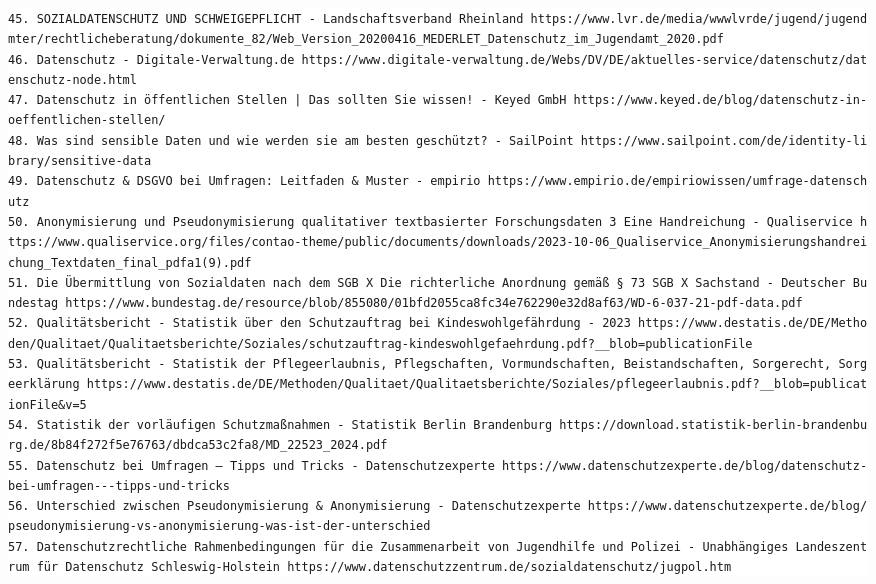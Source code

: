     45. SOZIALDATENSCHUTZ UND SCHWEIGEPFLICHT - Landschaftsverband Rheinland https://www.lvr.de/media/wwwlvrde/jugend/jugendmter/rechtlicheberatung/dokumente_82/Web_Version_20200416_MEDERLET_Datenschutz_im_Jugendamt_2020.pdf
    46. Datenschutz - Digitale-Verwaltung.de https://www.digitale-verwaltung.de/Webs/DV/DE/aktuelles-service/datenschutz/datenschutz-node.html
    47. Datenschutz in öffentlichen Stellen | Das sollten Sie wissen! - Keyed GmbH https://www.keyed.de/blog/datenschutz-in-oeffentlichen-stellen/
    48. Was sind sensible Daten und wie werden sie am besten geschützt? - SailPoint https://www.sailpoint.com/de/identity-library/sensitive-data
    49. Datenschutz & DSGVO bei Umfragen: Leitfaden & Muster - empirio https://www.empirio.de/empiriowissen/umfrage-datenschutz
    50. Anonymisierung und Pseudonymisierung qualitativer textbasierter Forschungsdaten 3 Eine Handreichung - Qualiservice https://www.qualiservice.org/files/contao-theme/public/documents/downloads/2023-10-06_Qualiservice_Anonymisierungshandreichung_Textdaten_final_pdfa1(9).pdf
    51. Die Übermittlung von Sozialdaten nach dem SGB X Die richterliche Anordnung gemäß § 73 SGB X Sachstand - Deutscher Bundestag https://www.bundestag.de/resource/blob/855080/01bfd2055ca8fc34e762290e32d8af63/WD-6-037-21-pdf-data.pdf
    52. Qualitätsbericht - Statistik über den Schutzauftrag bei Kindeswohlgefährdung - 2023 https://www.destatis.de/DE/Methoden/Qualitaet/Qualitaetsberichte/Soziales/schutzauftrag-kindeswohlgefaehrdung.pdf?__blob=publicationFile
    53. Qualitätsbericht - Statistik der Pflegeerlaubnis, Pflegschaften, Vormundschaften, Beistandschaften, Sorgerecht, Sorgeerklärung https://www.destatis.de/DE/Methoden/Qualitaet/Qualitaetsberichte/Soziales/pflegeerlaubnis.pdf?__blob=publicationFile&v=5
    54. Statistik der vorläufigen Schutzmaßnahmen - Statistik Berlin Brandenburg https://download.statistik-berlin-brandenburg.de/8b84f272f5e76763/dbdca53c2fa8/MD_22523_2024.pdf
    55. Datenschutz bei Umfragen – Tipps und Tricks - Datenschutzexperte https://www.datenschutzexperte.de/blog/datenschutz-bei-umfragen---tipps-und-tricks
    56. Unterschied zwischen Pseudonymisierung & Anonymisierung - Datenschutzexperte https://www.datenschutzexperte.de/blog/pseudonymisierung-vs-anonymisierung-was-ist-der-unterschied
    57. Datenschutzrechtliche Rahmenbedingungen für die Zusammenarbeit von Jugendhilfe und Polizei - Unabhängiges Landeszentrum für Datenschutz Schleswig-Holstein https://www.datenschutzzentrum.de/sozialdatenschutz/jugpol.htm
